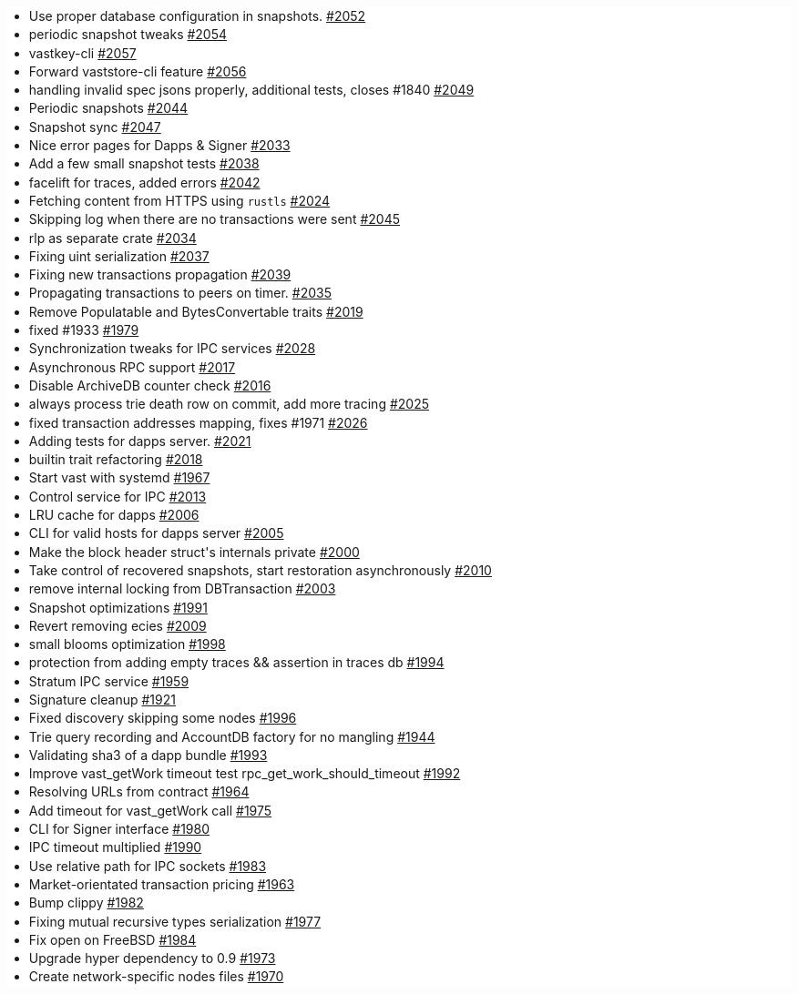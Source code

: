 - Use proper database configuration in snapshots. [#2052](https://github.com/vasttech/vast/pull/2052)
- periodic snapshot tweaks [#2054](https://github.com/vasttech/vast/pull/2054)
- vastkey-cli [#2057](https://github.com/vasttech/vast/pull/2057)
- Forward vaststore-cli feature [#2056](https://github.com/vasttech/vast/pull/2056)
- handling invalid spec jsons properly, additional tests, closes #1840 [#2049](https://github.com/vasttech/vast/pull/2049)
- Periodic snapshots [#2044](https://github.com/vasttech/vast/pull/2044)
- Snapshot sync [#2047](https://github.com/vasttech/vast/pull/2047)
- Nice error pages for Dapps & Signer [#2033](https://github.com/vasttech/vast/pull/2033)
- Add a few small snapshot tests [#2038](https://github.com/vasttech/vast/pull/2038)
- facelift for traces, added errors [#2042](https://github.com/vasttech/vast/pull/2042)
- Fetching content from HTTPS using `rustls` [#2024](https://github.com/vasttech/vast/pull/2024)
- Skipping log when there are no transactions were sent [#2045](https://github.com/vasttech/vast/pull/2045)
- rlp as separate crate [#2034](https://github.com/vasttech/vast/pull/2034)
- Fixing uint serialization [#2037](https://github.com/vasttech/vast/pull/2037)
- Fixing new transactions propagation [#2039](https://github.com/vasttech/vast/pull/2039)
- Propagating transactions to peers on timer. [#2035](https://github.com/vasttech/vast/pull/2035)
- Remove Populatable and BytesConvertable traits [#2019](https://github.com/vasttech/vast/pull/2019)
- fixed #1933 [#1979](https://github.com/vasttech/vast/pull/1979)
- Synchronization tweaks for IPC services [#2028](https://github.com/vasttech/vast/pull/2028)
- Asynchronous RPC support [#2017](https://github.com/vasttech/vast/pull/2017)
- Disable ArchiveDB counter check [#2016](https://github.com/vasttech/vast/pull/2016)
- always process trie death row on commit, add more tracing [#2025](https://github.com/vasttech/vast/pull/2025)
- fixed transaction addresses mapping, fixes #1971 [#2026](https://github.com/vasttech/vast/pull/2026)
- Adding tests for dapps server. [#2021](https://github.com/vasttech/vast/pull/2021)
- builtin trait refactoring [#2018](https://github.com/vasttech/vast/pull/2018)
- Start vast with systemd [#1967](https://github.com/vasttech/vast/pull/1967)
- Control service for IPC [#2013](https://github.com/vasttech/vast/pull/2013)
- LRU cache for dapps [#2006](https://github.com/vasttech/vast/pull/2006)
- CLI for valid hosts for dapps server [#2005](https://github.com/vasttech/vast/pull/2005)
- Make the block header struct's internals private [#2000](https://github.com/vasttech/vast/pull/2000)
- Take control of recovered snapshots, start restoration asynchronously [#2010](https://github.com/vasttech/vast/pull/2010)
- remove internal locking from DBTransaction [#2003](https://github.com/vasttech/vast/pull/2003)
- Snapshot optimizations [#1991](https://github.com/vasttech/vast/pull/1991)
- Revert removing ecies [#2009](https://github.com/vasttech/vast/pull/2009)
- small blooms optimization [#1998](https://github.com/vasttech/vast/pull/1998)
- protection from adding empty traces && assertion in traces db [#1994](https://github.com/vasttech/vast/pull/1994)
- Stratum IPC service [#1959](https://github.com/vasttech/vast/pull/1959)
- Signature cleanup [#1921](https://github.com/vasttech/vast/pull/1921)
- Fixed discovery skipping some nodes [#1996](https://github.com/vasttech/vast/pull/1996)
- Trie query recording and AccountDB factory for no mangling [#1944](https://github.com/vasttech/vast/pull/1944)
- Validating sha3 of a dapp bundle [#1993](https://github.com/vasttech/vast/pull/1993)
- Improve vast_getWork timeout test rpc_get_work_should_timeout [#1992](https://github.com/vasttech/vast/pull/1992)
- Resolving URLs from contract [#1964](https://github.com/vasttech/vast/pull/1964)
- Add timeout for vast_getWork call [#1975](https://github.com/vasttech/vast/pull/1975)
- CLI for Signer interface [#1980](https://github.com/vasttech/vast/pull/1980)
- IPC timeout multiplied [#1990](https://github.com/vasttech/vast/pull/1990)
- Use relative path for IPC sockets [#1983](https://github.com/vasttech/vast/pull/1983)
- Market-orientated transaction pricing [#1963](https://github.com/vasttech/vast/pull/1963)
- Bump clippy [#1982](https://github.com/vasttech/vast/pull/1982)
- Fixing mutual recursive types serialization [#1977](https://github.com/vasttech/vast/pull/1977)
- Fix open on FreeBSD [#1984](https://github.com/vasttech/vast/pull/1984)
- Upgrade hyper dependency to 0.9 [#1973](https://github.com/vasttech/vast/pull/1973)
- Create network-specific nodes files [#1970](https://github.com/vasttech/vast/pull/1970)